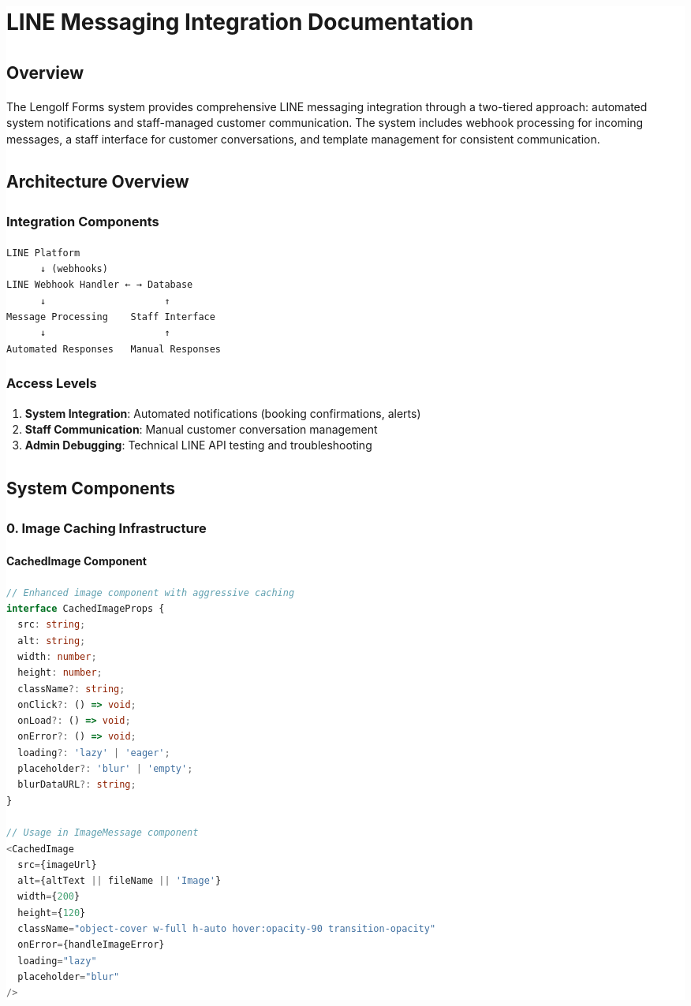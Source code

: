 # LINE Messaging Integration Documentation

## Overview

The Lengolf Forms system provides comprehensive LINE messaging integration through a two-tiered approach: automated system notifications and staff-managed customer communication. The system includes webhook processing for incoming messages, a staff interface for customer conversations, and template management for consistent communication.

## Architecture Overview

### Integration Components

```
LINE Platform
      ↓ (webhooks)
LINE Webhook Handler ← → Database
      ↓                     ↑
Message Processing    Staff Interface
      ↓                     ↑
Automated Responses   Manual Responses
```

### Access Levels

1. **System Integration**: Automated notifications (booking confirmations, alerts)
2. **Staff Communication**: Manual customer conversation management
3. **Admin Debugging**: Technical LINE API testing and troubleshooting

## System Components

### 0. Image Caching Infrastructure

#### CachedImage Component
```typescript
// Enhanced image component with aggressive caching
interface CachedImageProps {
  src: string;
  alt: string;
  width: number;
  height: number;
  className?: string;
  onClick?: () => void;
  onLoad?: () => void;
  onError?: () => void;
  loading?: 'lazy' | 'eager';
  placeholder?: 'blur' | 'empty';
  blurDataURL?: string;
}

// Usage in ImageMessage component
<CachedImage
  src={imageUrl}
  alt={altText || fileName || 'Image'}
  width={200}
  height={120}
  className="object-cover w-full h-auto hover:opacity-90 transition-opacity"
  onError={handleImageError}
  loading="lazy"
  placeholder="blur"
/>
```